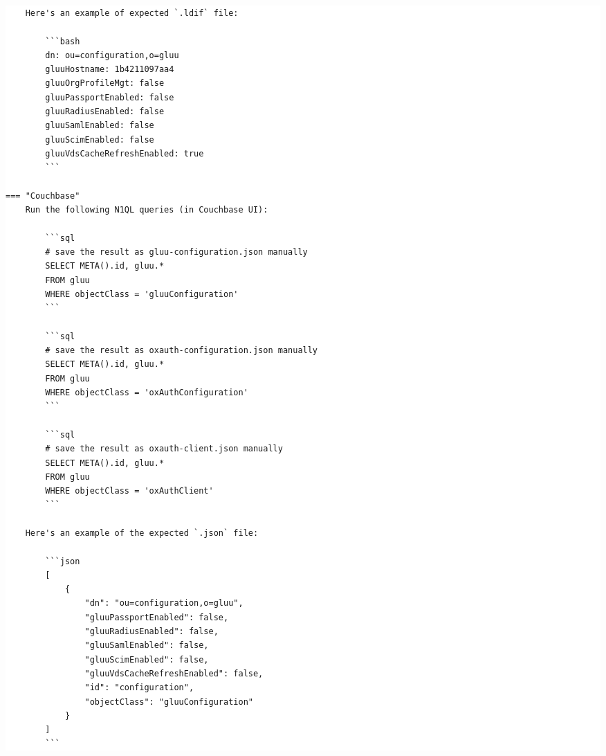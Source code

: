         Here's an example of expected `.ldif` file:

            ```bash
            dn: ou=configuration,o=gluu
            gluuHostname: 1b4211097aa4
            gluuOrgProfileMgt: false
            gluuPassportEnabled: false
            gluuRadiusEnabled: false
            gluuSamlEnabled: false
            gluuScimEnabled: false
            gluuVdsCacheRefreshEnabled: true
            ```
    
    === "Couchbase"
        Run the following N1QL queries (in Couchbase UI):
    
            ```sql
            # save the result as gluu-configuration.json manually
            SELECT META().id, gluu.*
            FROM gluu
            WHERE objectClass = 'gluuConfiguration'
            ```

            ```sql
            # save the result as oxauth-configuration.json manually
            SELECT META().id, gluu.*
            FROM gluu
            WHERE objectClass = 'oxAuthConfiguration'
            ```

            ```sql
            # save the result as oxauth-client.json manually
            SELECT META().id, gluu.*
            FROM gluu
            WHERE objectClass = 'oxAuthClient'
            ```

        Here's an example of the expected `.json` file:
    
            ```json
            [
                {
                    "dn": "ou=configuration,o=gluu",
                    "gluuPassportEnabled": false,
                    "gluuRadiusEnabled": false,
                    "gluuSamlEnabled": false,
                    "gluuScimEnabled": false,
                    "gluuVdsCacheRefreshEnabled": false,
                    "id": "configuration",
                    "objectClass": "gluuConfiguration"
                }
            ]
            ```
    